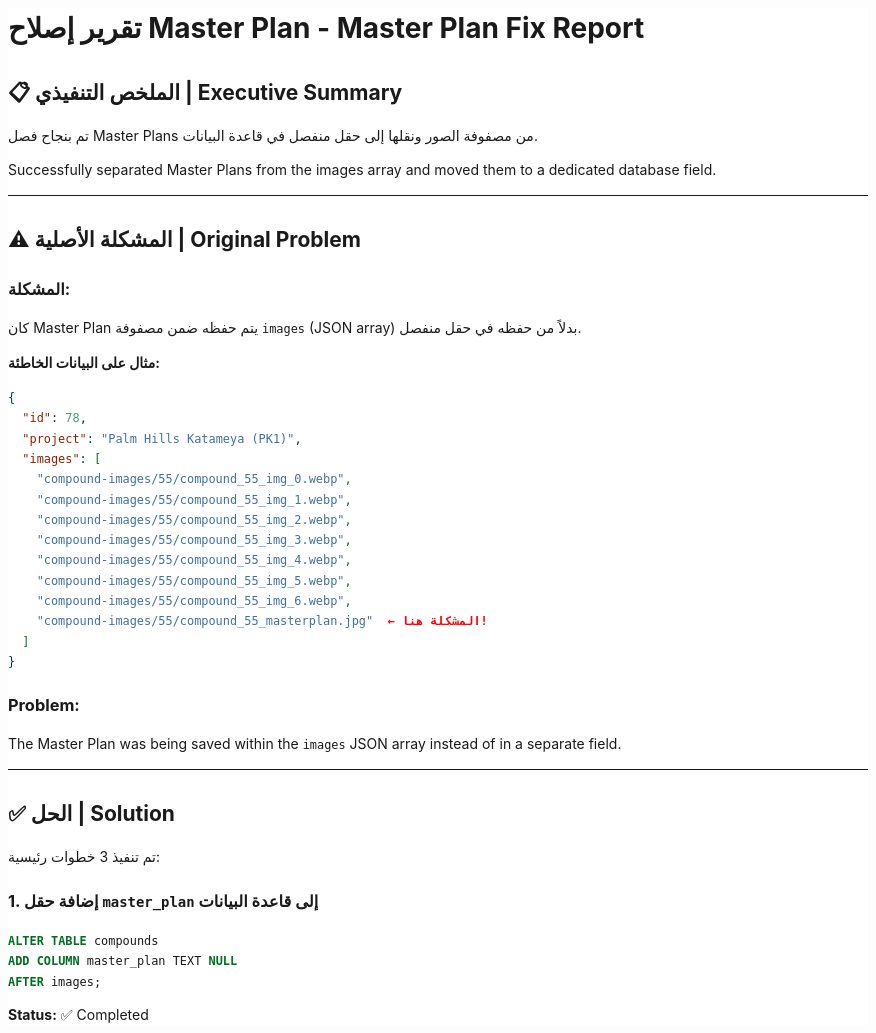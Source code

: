 # تقرير إصلاح Master Plan - Master Plan Fix Report

## 📋 الملخص التنفيذي | Executive Summary

تم بنجاح فصل Master Plans من مصفوفة الصور ونقلها إلى حقل منفصل في قاعدة البيانات.

Successfully separated Master Plans from the images array and moved them to a dedicated database field.

---

## ⚠️ المشكلة الأصلية | Original Problem

### المشكلة:
كان Master Plan يتم حفظه ضمن مصفوفة `images` (JSON array) بدلاً من حفظه في حقل منفصل.

**مثال على البيانات الخاطئة:**
```json
{
  "id": 78,
  "project": "Palm Hills Katameya (PK1)",
  "images": [
    "compound-images/55/compound_55_img_0.webp",
    "compound-images/55/compound_55_img_1.webp",
    "compound-images/55/compound_55_img_2.webp",
    "compound-images/55/compound_55_img_3.webp",
    "compound-images/55/compound_55_img_4.webp",
    "compound-images/55/compound_55_img_5.webp",
    "compound-images/55/compound_55_img_6.webp",
    "compound-images/55/compound_55_masterplan.jpg"  ← المشكلة هنا!
  ]
}
```

### Problem:
The Master Plan was being saved within the `images` JSON array instead of in a separate field.

---

## ✅ الحل | Solution

تم تنفيذ 3 خطوات رئيسية:

### 1. إضافة حقل `master_plan` إلى قاعدة البيانات
```sql
ALTER TABLE compounds
ADD COLUMN master_plan TEXT NULL
AFTER images;
```
**Status:** ✅ Completed
